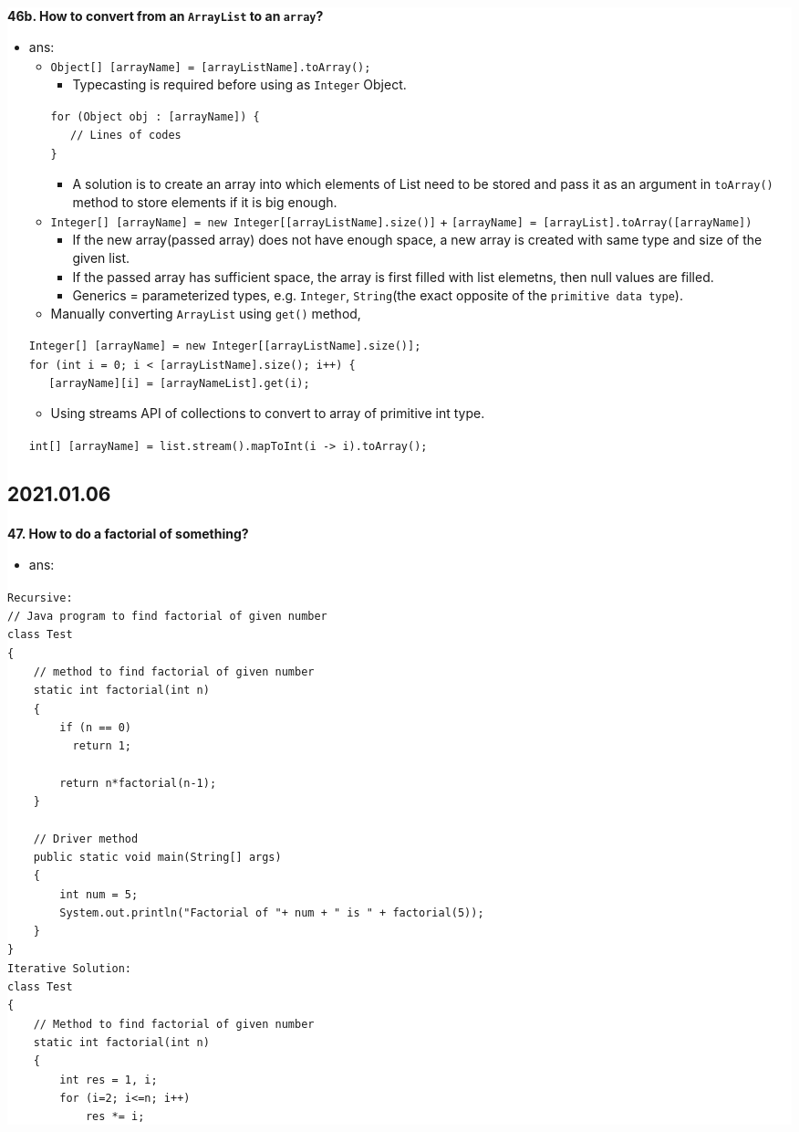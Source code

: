 **46b. How to convert from an `ArrayList` to an `array`?**
   - ans:
      - `Object[] [arrayName] = [arrayListName].toArray();`
         - Typecasting is required before using as `Integer` Object.
         ```
         for (Object obj : [arrayName]) {
            // Lines of codes
         }
         ```
         - A solution is to create an array into which elements of List need to be stored and pass it as an argument in `toArray()` method to store elements if it is big enough.
      - `Integer[] [arrayName] = new Integer[[arrayListName].size()]` + `[arrayName] = [arrayList].toArray([arrayName])`
         - If the new array(passed array) does not have enough space, a new array is created with same type and size of the given list.
         - If the passed array has sufficient space, the array is first filled with list elemetns, then null values are filled.
         - Generics = parameterized types, e.g. `Integer`, `String`(the exact opposite of the `primitive data type`).
      - Manually converting `ArrayList` using `get()` method,
      ```
      Integer[] [arrayName] = new Integer[[arrayListName].size()];
      for (int i = 0; i < [arrayListName].size(); i++) {
         [arrayName][i] = [arrayNameList].get(i);
      ```
      - Using streams API of collections to convert to array of primitive int type.
      ```
      int[] [arrayName] = list.stream().mapToInt(i -> i).toArray();
      ```

## 2021.01.06
**47. How to do a factorial of something?**
   - ans: 
   ```
   Recursive:
   // Java program to find factorial of given number 
   class Test 
   { 
       // method to find factorial of given number 
       static int factorial(int n) 
       { 
           if (n == 0) 
             return 1; 

           return n*factorial(n-1); 
       } 

       // Driver method 
       public static void main(String[] args)  
       { 
           int num = 5; 
           System.out.println("Factorial of "+ num + " is " + factorial(5)); 
       } 
   } 
   Iterative Solution:
   class Test 
   { 
       // Method to find factorial of given number 
       static int factorial(int n) 
       { 
           int res = 1, i; 
           for (i=2; i<=n; i++) 
               res *= i; 
   ```